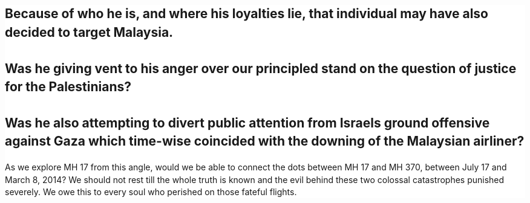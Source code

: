 Because of who he is, and where his loyalties lie, that individual may have
also decided to target Malaysia.
-
Was he giving vent to his anger over our
principled stand on the question of justice for the Palestinians?
-
Was he also attempting to divert public
attention from Israels ground offensive against Gaza which
time-wise coincided with the downing of the Malaysian airliner?
-
As we explore MH 17 from this angle,
would we be able to connect the dots between MH 17 and MH 370,
between July 17 and March 8, 2014?
We should not rest till the whole truth is known
and the evil behind these two colossal catastrophes punished severely.
We owe this to every soul who perished on those fateful flights.
